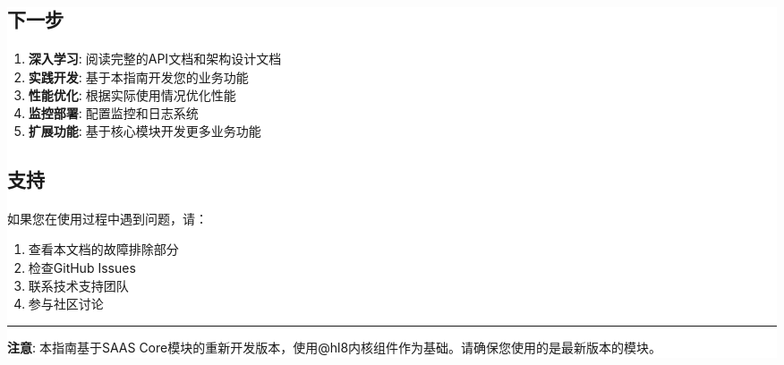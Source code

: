 ## 下一步

1. **深入学习**: 阅读完整的API文档和架构设计文档
2. **实践开发**: 基于本指南开发您的业务功能
3. **性能优化**: 根据实际使用情况优化性能
4. **监控部署**: 配置监控和日志系统
5. **扩展功能**: 基于核心模块开发更多业务功能

## 支持

如果您在使用过程中遇到问题，请：

1. 查看本文档的故障排除部分
2. 检查GitHub Issues
3. 联系技术支持团队
4. 参与社区讨论

---

**注意**: 本指南基于SAAS Core模块的重新开发版本，使用@hl8内核组件作为基础。请确保您使用的是最新版本的模块。
